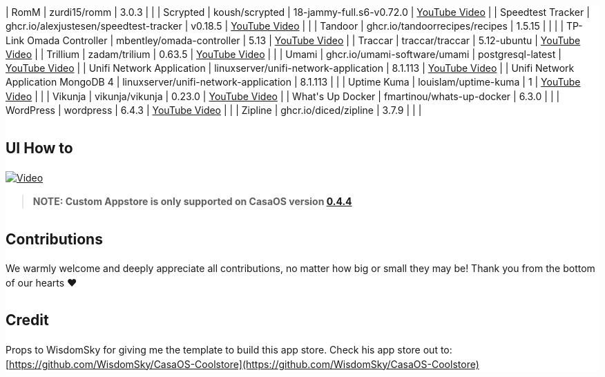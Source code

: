| RomM                                | zurdi15/romm                                     | 3.0.3                        |                                                                                                                     |
| Scrypted                            | koush/scrypted                                   | 18-jammy-full.s6-v0.72.0     | [YouTube Video](https://community.bigbeartechworld.com/t/how-to-install-scrypted-on-casaos-using-bigbearcasaos/155) |
| Speedtest Tracker                   | ghcr.io/alexjustesen/speedtest-tracker           | v0.18.5                      | [YouTube Video](https://youtu.be/TLjS8xNNwis)                                                                       |                                                                                                |
| Tandoor                             | ghcr.io/tandoorrecipes/recipes                   | 1.5.15                       |                                                                                                                     |                                                                                                |
| TP-Link Omada Controller            | mbentley/omada-controller                        | 5.13                         | [YouTube Video](https://youtu.be/aECteVrkt6s)                                                                       |
| Traccar                             | traccar/traccar                                  | 5.12-ubuntu                  | [YouTube Video](https://youtu.be/zn_tu9r6g-w)                                                                       |
| Trillium                            | zadam/trilium                                    | 0.63.5                       | [YouTube Video](https://youtu.be/h5ISPmUuBHs)                                                                       |                                                                                                |
| Umami                               | ghcr.io/umami-software/umami                     | postgresql-latest            | [YouTube Video](https://youtu.be/4DEF5fNf8hU)                                                                       |
| Unifi Network Application           | linuxserver/unifi-network-application            | 8.1.113                      | [YouTube Video](https://youtu.be/JCe-r_SHCe8)                                                                       |
| Unifi Network Application MongoDB 4 | linuxserver/unifi-network-application            | 8.1.113                      |                                                                                                                     |
| Uptime Kuma                         | louislam/uptime-kuma                             | 1                            | [YouTube Video](https://youtu.be/Why5NU_Wafw)                                                                       |                                                                                                |
| Vikunja                             | vikunja/vikunja                                  | 0.23.0                       | [YouTube Video](https://youtu.be/T-dNbdIttoI)                                                                       |
| What's Up Docker                    | fmartinou/whats-up-docker                        | 6.3.0                        |                                                                                                                     |
| WordPress                           | wordpress                                        | 6.4.3                        | [YouTube Video](https://youtu.be/j5M4qlRCbYs)                                                                       |                                                                                                |
| Zipline                             | ghcr.io/diced/zipline                            | 3.7.9                        |                                                                                                                     |                                                                                                |

## UI How to

[![Video](https://img.youtube.com/vi/rqFUeDDb5uA/0.jpg)](https://youtu.be/rqFUeDDb5uA)

> **NOTE: Custom Appstore is only supported on CasaOS version [0.4.4](https://blog.casaos.io/blog/32.html)**

## Contributions

We warmly welcome and deeply appreciate all contributions, no matter how big or small they may be! Thank you from the bottom of our hearts ❤️

## Credit

Props to WisdomSky for giving me the template to build this app store. Check his app store out to: [https://github.com/WisdomSky/CasaOS-Coolstore](https://github.com/WisdomSky/CasaOS-Coolstore)
